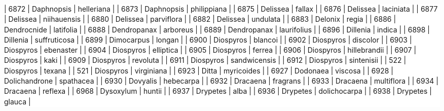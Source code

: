 | 6872 | Daphnopsis       | helleriana                |
| 6873 | Daphnopsis       | philippiana               |
| 6875 | Delissea         | fallax                    |
| 6876 | Delissea         | laciniata                 |
| 6877 | Delissea         | niihauensis               |
| 6880 | Delissea         | parviflora                |
| 6882 | Delissea         | undulata                  |
| 6883 | Delonix          | regia                     |
| 6886 | Dendrocnide      | latifolia                 |
| 6888 | Dendropanax      | arboreus                  |
| 6889 | Dendropanax      | laurifolius               |
| 6896 | Dillenia         | indica                    |
| 6898 | Dillenia         | suffruticosa              |
| 6899 | Dimocarpus       | longan                    |
| 6900 | Diospyros        | blancoi                   |
| 6902 | Diospyros        | discolor                  |
| 6903 | Diospyros        | ebenaster                 |
| 6904 | Diospyros        | elliptica                 |
| 6905 | Diospyros        | ferrea                    |
| 6906 | Diospyros        | hillebrandii              |
| 6907 | Diospyros        | kaki                      |
| 6909 | Diospyros        | revoluta                  |
| 6911 | Diospyros        | sandwicensis              |
| 6912 | Diospyros        | sintenisii                |
|  522 | Diospyros        | texana                    |
|  521 | Diospyros        | virginiana                |
| 6923 | Ditta            | myricoides                |
| 6927 | Dodonaea         | viscosa                   |
| 6928 | Dolichandrone    | spathacea                 |
| 6930 | Dovyalis         | hebecarpa                 |
| 6932 | Dracaena         | fragrans                  |
| 6933 | Dracaena         | multiflora                |
| 6934 | Dracaena         | reflexa                   |
| 6968 | Dysoxylum        | huntii                    |
| 6937 | Drypetes         | alba                      |
| 6936 | Drypetes         | dolichocarpa              |
| 6938 | Drypetes         | glauca                    |